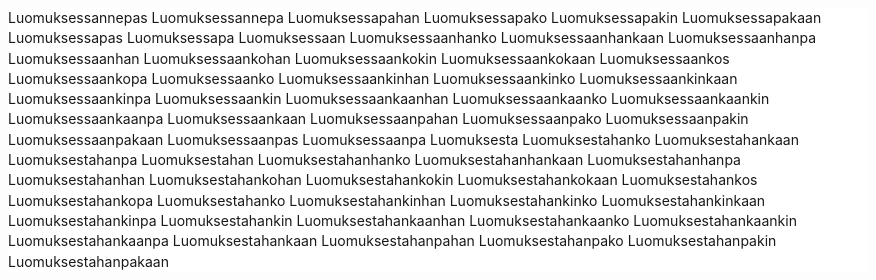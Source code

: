 Luomuksessannepas
Luomuksessannepa
Luomuksessapahan
Luomuksessapako
Luomuksessapakin
Luomuksessapakaan
Luomuksessapas
Luomuksessapa
Luomuksessaan
Luomuksessaanhanko
Luomuksessaanhankaan
Luomuksessaanhanpa
Luomuksessaanhan
Luomuksessaankohan
Luomuksessaankokin
Luomuksessaankokaan
Luomuksessaankos
Luomuksessaankopa
Luomuksessaanko
Luomuksessaankinhan
Luomuksessaankinko
Luomuksessaankinkaan
Luomuksessaankinpa
Luomuksessaankin
Luomuksessaankaanhan
Luomuksessaankaanko
Luomuksessaankaankin
Luomuksessaankaanpa
Luomuksessaankaan
Luomuksessaanpahan
Luomuksessaanpako
Luomuksessaanpakin
Luomuksessaanpakaan
Luomuksessaanpas
Luomuksessaanpa
Luomuksesta
Luomuksestahanko
Luomuksestahankaan
Luomuksestahanpa
Luomuksestahan
Luomuksestahanhanko
Luomuksestahanhankaan
Luomuksestahanhanpa
Luomuksestahanhan
Luomuksestahankohan
Luomuksestahankokin
Luomuksestahankokaan
Luomuksestahankos
Luomuksestahankopa
Luomuksestahanko
Luomuksestahankinhan
Luomuksestahankinko
Luomuksestahankinkaan
Luomuksestahankinpa
Luomuksestahankin
Luomuksestahankaanhan
Luomuksestahankaanko
Luomuksestahankaankin
Luomuksestahankaanpa
Luomuksestahankaan
Luomuksestahanpahan
Luomuksestahanpako
Luomuksestahanpakin
Luomuksestahanpakaan